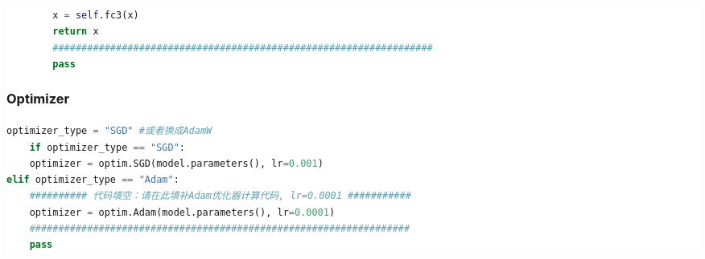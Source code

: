 ```python
        x = self.fc3(x)
        return x
        ##################################################################
        pass
```

### Optimizer

```python
optimizer_type = "SGD" #或者换成AdamW
    if optimizer_type == "SGD":
    optimizer = optim.SGD(model.parameters(), lr=0.001)
elif optimizer_type == "Adam":
    ########## 代码填空：请在此填补Adam优化器计算代码, lr=0.0001 ###########
    optimizer = optim.Adam(model.parameters(), lr=0.0001)
    ##################################################################
    pass
```
